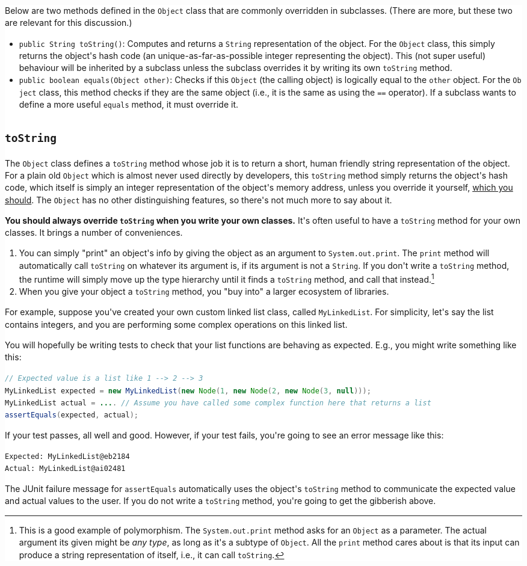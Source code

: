 Below are two methods defined in the `Object` class that are commonly overridden in subclasses. (There are more, but these two are relevant for this discussion.)

- `public String toString()`: Computes and returns a `String` representation of the object. For the `Object` class, this simply returns the object's hash code (an unique-as-far-as-possible integer representing the object). This (not super useful) behaviour will be inherited by a subclass unless the subclass overrides it by writing its own `toString` method.
- `public boolean equals(Object other)`: Checks if this `Object` (the calling object) is logically equal to the `other` object. For the `Object` class, this method checks if they are the same object (i.e., it is the same as using the `==` operator). If a subclass wants to define a more useful `equals` method, it must override it.

## `toString`

The `Object` class defines a `toString` method whose job it is to return a short, human friendly string representation of the object.
For a plain old `Object` which is almost never used directly by developers, this `toString` method simply returns the object's hash code, which itself is simply an integer representation of the object's memory address, unless you override it yourself, [which you should](../12_hashcode/).
The `Object` has no other distinguishing features, so there's not much more to say about it.

**You should always override `toString` when you write your own classes.** It's often useful to have a `toString` method for your own classes.
It brings a number of conveniences.

1. You can simply "print" an object's info by giving the object as an argument to `System.out.print`. The `print` method will automatically call `toString` on whatever its argument is, if its argument is not a `String`. If you don't write a `toString` method, the runtime will simply move up the type hierarchy until it finds a `toString` method, and call that instead.[^polymorphism]
2. When you give your object a `toString` method, you "buy into" a larger ecosystem of libraries.

For example, suppose you've created your own custom linked list class, called `MyLinkedList`.
For simplicity, let's say the list contains integers, and you are performing some complex operations on this linked list.

You will hopefully be writing tests to check that your list functions are behaving as expected. E.g., you might write something like this:

```java
// Expected value is a list like 1 --> 2 --> 3
MyLinkedList expected = new MyLinkedList(new Node(1, new Node(2, new Node(3, null)));
MyLinkedList actual = .... // Assume you have called some complex function here that returns a list
assertEquals(expected, actual);
```

If your test passes, all well and good.
However, if your test fails, you're going to see an error message like this:

```txt
Expected: MyLinkedList@eb2184
Actual: MyLinkedList@ai02481
```

The JUnit failure message for `assertEquals` automatically uses the object's `toString` method to communicate the expected value and actual values to the user.
If you do not write a `toString` method, you're going to get the gibberish above.


[^polymorphism]: This is a good example of polymorphism. The `System.out.print` method asks for an `Object` as a parameter. The actual argument its given might be _any type_, as long as it's a subtype of `Object`. All the `print` method cares about is that its input can produce a string representation of itself, i.e., it can call `toString`.
